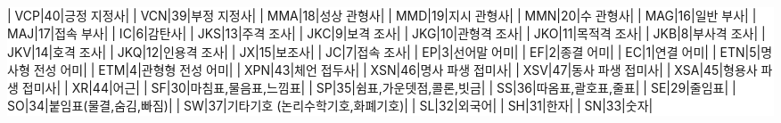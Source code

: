 | VCP|40|긍정 지정사|
| VCN|39|부정 지정사|
| MMA|18|성상 관형사|
| MMD|19|지시 관형사|
| MMN|20|수 관형사|
| MAG|16|일반 부사|
| MAJ|17|접속 부사|
| IC|6|감탄사|
| JKS|13|주격 조사|
| JKC|9|보격 조사|
| JKG|10|관형격 조사|
| JKO|11|목적격 조사|
| JKB|8|부사격 조사|
| JKV|14|호격 조사|
| JKQ|12|인용격 조사|
| JX|15|보조사|
| JC|7|접속 조사|
| EP|3|선어말 어미|
| EF|2|종결 어미|
| EC|1|연결 어미|
| ETN|5|명사형 전성 어미|
| ETM|4|관형형 전성 어미|
| XPN|43|체언 접두사|
| XSN|46|명사 파생 접미사|
| XSV|47|동사 파생 접미사|
| XSA|45|형용사 파생 접미사|
| XR|44|어근|
| SF|30|마침표,물음표,느낌표|
| SP|35|쉼표,가운뎃점,콜론,빗금|
| SS|36|따옴표,괄호표,줄표|
| SE|29|줄임표|
| SO|34|붙임표(물결,숨김,빠짐)|
| SW|37|기타기호 (논리수학기호,화폐기호)|
| SL|32|외국어|
| SH|31|한자|
| SN|33|숫자|
